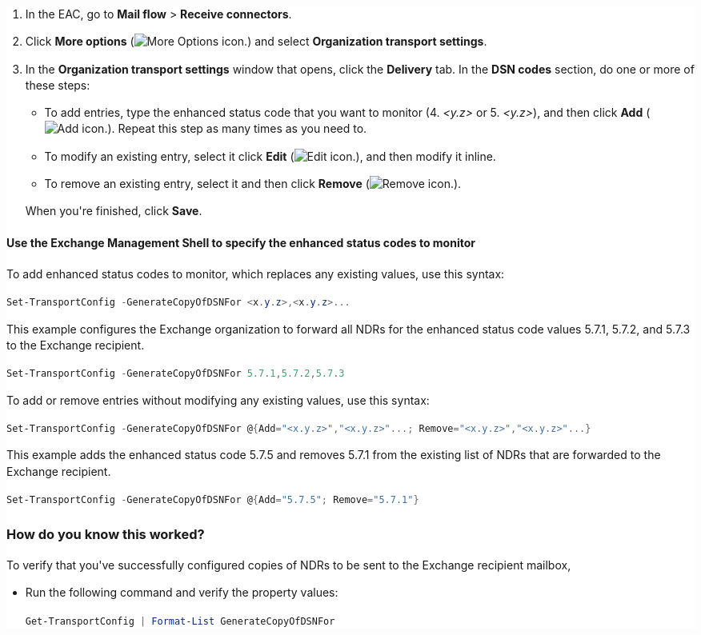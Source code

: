 1. In the EAC, go to **Mail flow** \> **Receive connectors**.

2. Click **More options** (![More Options icon.](../../media/ITPro_EAC_MoreOptionsIcon.png)) and select **Organization transport settings**.

3. In the **Organization transport settings** window that opens, click the **Delivery** tab. In the **DSN codes** section, do one or more of these steps:

   - To add entries, type the enhanced status code that you want to monitor (4. _\<y.z\>_ or 5. _\<y.z\>_), and then click **Add** (![Add icon.](../../media/ITPro_EAC_AddIcon.png)). Repeat this step as many times as you need to.

   - To modify an existing entry, select it click **Edit** (![Edit icon.](../../media/ITPro_EAC_EditIcon.png)), and then modify it inline.

   - To remove an existing entry, select it and then click **Remove** (![Remove icon.](../../media/ITPro_EAC_RemoveIcon.png)).

   When you're finished, click **Save**.

#### Use the Exchange Management Shell to specify the enhanced status codes to monitor

To add enhanced status codes to monitor, which replaces any existing values, use this syntax:

```PowerShell
Set-TransportConfig -GenerateCopyOfDSNFor <x.y.z>,<x.y.z>...
```

This example configures the Exchange organization to forward all NDRs for the enhanced status code values 5.7.1, 5.7.2, and 5.7.3 to the Exchange recipient.

```PowerShell
Set-TransportConfig -GenerateCopyOfDSNFor 5.7.1,5.7.2,5.7.3
```

To add or remove entries without modifying any existing values, use this syntax:

```PowerShell
Set-TransportConfig -GenerateCopyOfDSNFor @{Add="<x.y.z>","<x.y.z>"...; Remove="<x.y.z>","<x.y.z>"...}
```

This example adds the enhanced status code 5.7.5 and removes 5.7.1 from the existing list of NDRs that are forwarded to the Exchange recipient.

```PowerShell
Set-TransportConfig -GenerateCopyOfDSNFor @{Add="5.7.5"; Remove="5.7.1"}
```

### How do you know this worked?

To verify that you've successfully configured copies of NDRs to be sent to the Exchange recipient mailbox,

- Run the following command and verify the property values:

  ```PowerShell
  Get-TransportConfig | Format-List GenerateCopyOfDSNFor
  ```
